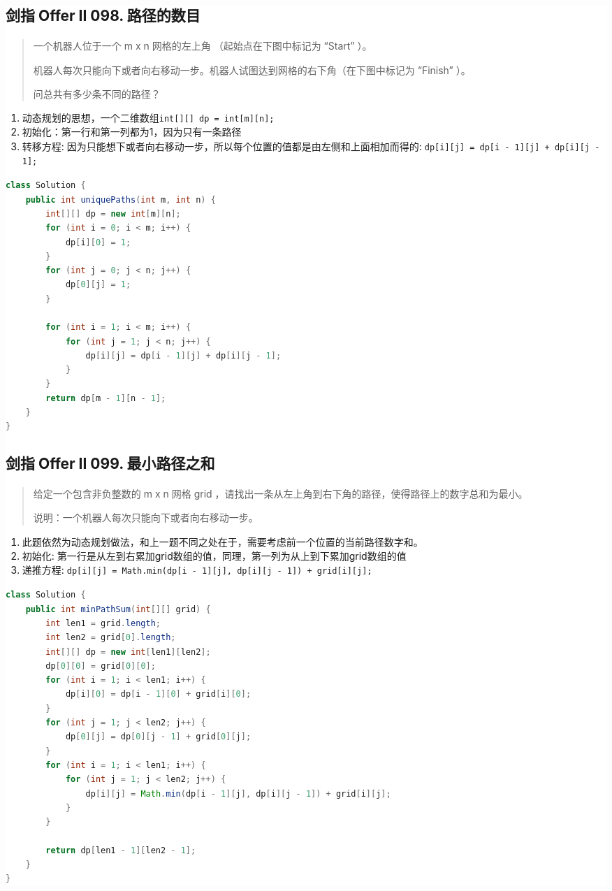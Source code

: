 ## 剑指 Offer II 098. 路径的数目

> 一个机器人位于一个 m x n 网格的左上角 （起始点在下图中标记为 “Start” ）。
>
> 机器人每次只能向下或者向右移动一步。机器人试图达到网格的右下角（在下图中标记为 “Finish” ）。
>
> 问总共有多少条不同的路径？

1. 动态规划的思想，一个二维数组`int[][] dp = int[m][n];`
2. 初始化：第一行和第一列都为1，因为只有一条路径
3. 转移方程: 因为只能想下或者向右移动一步，所以每个位置的值都是由左侧和上面相加而得的: `dp[i][j] = dp[i - 1][j] + dp[i][j - 1];`

```java
class Solution {
    public int uniquePaths(int m, int n) {
        int[][] dp = new int[m][n];
        for (int i = 0; i < m; i++) {
            dp[i][0] = 1;
        }
        for (int j = 0; j < n; j++) {
            dp[0][j] = 1;
        }

        for (int i = 1; i < m; i++) {
            for (int j = 1; j < n; j++) {
                dp[i][j] = dp[i - 1][j] + dp[i][j - 1];
            }
        }
        return dp[m - 1][n - 1];
    }
}
```

## 剑指 Offer II 099. 最小路径之和
> 给定一个包含非负整数的 m x n 网格 grid ，请找出一条从左上角到右下角的路径，使得路径上的数字总和为最小。
>
> 说明：一个机器人每次只能向下或者向右移动一步。

1. 此题依然为动态规划做法，和上一题不同之处在于，需要考虑前一个位置的当前路径数字和。
2. 初始化: 第一行是从左到右累加grid数组的值，同理，第一列为从上到下累加grid数组的值
3. 递推方程: `dp[i][j] = Math.min(dp[i - 1][j], dp[i][j - 1]) + grid[i][j];`

```java
class Solution {
    public int minPathSum(int[][] grid) {
        int len1 = grid.length;
        int len2 = grid[0].length;
        int[][] dp = new int[len1][len2];
        dp[0][0] = grid[0][0];
        for (int i = 1; i < len1; i++) {
            dp[i][0] = dp[i - 1][0] + grid[i][0];
        }
        for (int j = 1; j < len2; j++) {
            dp[0][j] = dp[0][j - 1] + grid[0][j];
        }
        for (int i = 1; i < len1; i++) {
            for (int j = 1; j < len2; j++) {
                dp[i][j] = Math.min(dp[i - 1][j], dp[i][j - 1]) + grid[i][j];
            }
        }

        return dp[len1 - 1][len2 - 1];
    }
}
```